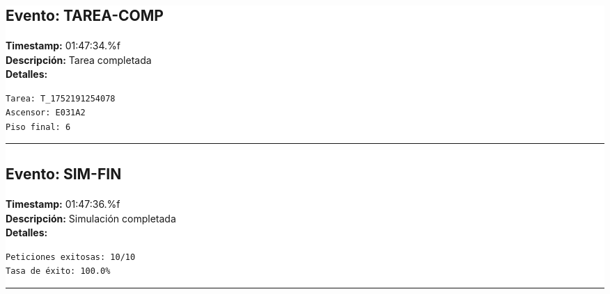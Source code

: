 
## Evento: TAREA-COMP

**Timestamp:** 01:47:34.%f  
**Descripción:** Tarea completada  
**Detalles:**

```
Tarea: T_1752191254078
Ascensor: E031A2
Piso final: 6
```

---

## Evento: SIM-FIN

**Timestamp:** 01:47:36.%f  
**Descripción:** Simulación completada  
**Detalles:**

```
Peticiones exitosas: 10/10
Tasa de éxito: 100.0%
```

---

